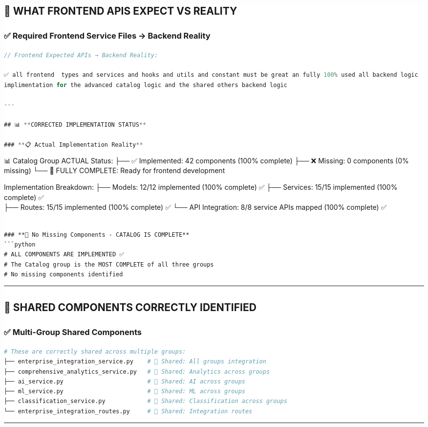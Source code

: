 
## 🎯 **WHAT FRONTEND APIS EXPECT VS REALITY**

### **✅ Required Frontend Service Files → Backend Reality**
```typescript
// Frontend Expected APIs → Backend Reality:

✅ all frontend  types and services and hooks and utils and constant must be great an fully 100% used all backend logic implimentation for the advanced catalog logic and the shared others backend logic 

---

## 📊 **CORRECTED IMPLEMENTATION STATUS**

### **📋 Actual Implementation Reality**
```
📊 Catalog Group ACTUAL Status:
├── ✅ Implemented: 42 components (100% complete)
├── ❌ Missing: 0 components (0% missing)
└── 🎯 FULLY COMPLETE: Ready for frontend development

Implementation Breakdown:
├── Models: 12/12 implemented (100% complete) ✅
├── Services: 15/15 implemented (100% complete) ✅  
├── Routes: 15/15 implemented (100% complete) ✅
└── API Integration: 8/8 service APIs mapped (100% complete) ✅
```

### **🚫 No Missing Components - CATALOG IS COMPLETE**
```python
# ALL COMPONENTS ARE IMPLEMENTED ✅
# The Catalog group is the MOST COMPLETE of all three groups
# No missing components identified
```

---

## 🔄 **SHARED COMPONENTS CORRECTLY IDENTIFIED**

### **✅ Multi-Group Shared Components**
```python
# These are correctly shared across multiple groups:
├── enterprise_integration_service.py    # 🔄 Shared: All groups integration
├── comprehensive_analytics_service.py   # 🔄 Shared: Analytics across groups
├── ai_service.py                        # 🔄 Shared: AI across groups
├── ml_service.py                        # 🔄 Shared: ML across groups
├── classification_service.py            # 🔄 Shared: Classification across groups
└── enterprise_integration_routes.py     # 🔄 Shared: Integration routes
```

---

